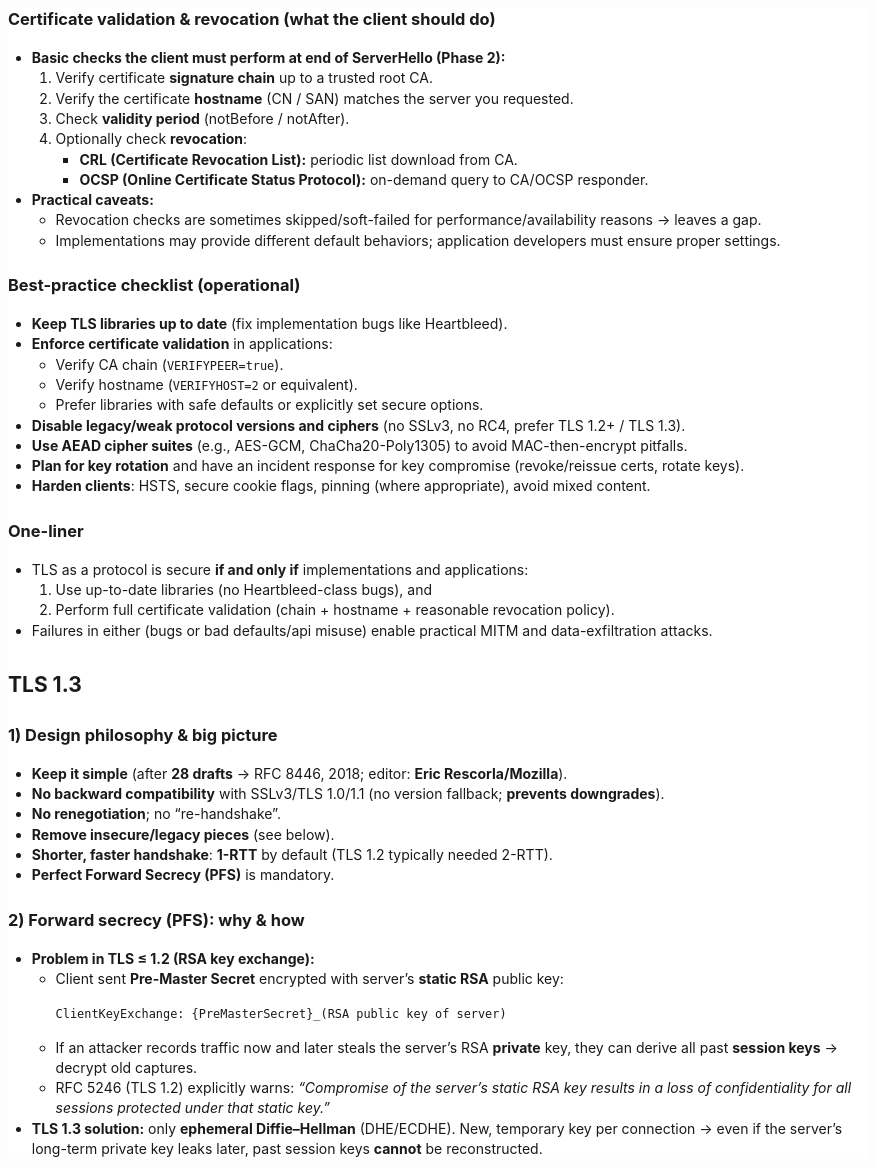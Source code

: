 ### Certificate validation & revocation (what the client should do)
- **Basic checks the client must perform at end of ServerHello (Phase 2):**
  1. Verify certificate **signature chain** up to a trusted root CA.  
  2. Verify the certificate **hostname** (CN / SAN) matches the server you requested.  
  3. Check **validity period** (notBefore / notAfter).  
  4. Optionally check **revocation**:
     - **CRL (Certificate Revocation List):** periodic list download from CA.  
     - **OCSP (Online Certificate Status Protocol):** on-demand query to CA/OCSP responder.
- **Practical caveats:**
  - Revocation checks are sometimes skipped/soft-failed for performance/availability reasons → leaves a gap.
  - Implementations may provide different default behaviors; application developers must ensure proper settings.

### Best-practice checklist (operational)
- **Keep TLS libraries up to date** (fix implementation bugs like Heartbleed).  
- **Enforce certificate validation** in applications:
  - Verify CA chain (`VERIFYPEER=true`).
  - Verify hostname (`VERIFYHOST=2` or equivalent).
  - Prefer libraries with safe defaults or explicitly set secure options.
- **Disable legacy/weak protocol versions and ciphers** (no SSLv3, no RC4, prefer TLS 1.2+ / TLS 1.3).  
- **Use AEAD cipher suites** (e.g., AES-GCM, ChaCha20-Poly1305) to avoid MAC-then-encrypt pitfalls.  
- **Plan for key rotation** and have an incident response for key compromise (revoke/reissue certs, rotate keys).  
- **Harden clients**: HSTS, secure cookie flags, pinning (where appropriate), avoid mixed content.

### One-liner
- TLS as a protocol is secure **if and only if** implementations and applications:
  1. Use up-to-date libraries (no Heartbleed-class bugs), and  
  2. Perform full certificate validation (chain + hostname + reasonable revocation policy).  
- Failures in either (bugs or bad defaults/api misuse) enable practical MITM and data-exfiltration attacks.

## TLS 1.3 

### 1) Design philosophy & big picture
- **Keep it simple** (after **28 drafts** → RFC 8446, 2018; editor: **Eric Rescorla/Mozilla**).
- **No backward compatibility** with SSLv3/TLS 1.0/1.1 (no version fallback; **prevents downgrades**).
- **No renegotiation**; no “re-handshake”.
- **Remove insecure/legacy pieces** (see below).
- **Shorter, faster handshake**: **1-RTT** by default (TLS 1.2 typically needed 2-RTT).
- **Perfect Forward Secrecy (PFS)** is mandatory.

### 2) Forward secrecy (PFS): why & how
- **Problem in TLS ≤ 1.2 (RSA key exchange):**
  - Client sent **Pre-Master Secret** encrypted with server’s **static RSA** public key:
    ```
    ClientKeyExchange: {PreMasterSecret}_(RSA public key of server)
    ```
  - If an attacker records traffic now and later steals the server’s RSA **private** key, they can derive all past **session keys** → decrypt old captures.
  - RFC 5246 (TLS 1.2) explicitly warns: *“Compromise of the server’s static RSA key results in a loss of confidentiality for all sessions protected under that static key.”*
- **TLS 1.3 solution:** only **ephemeral Diffie–Hellman** (DHE/ECDHE). New, temporary key per connection → even if the server’s long-term private key leaks later, past session keys **cannot** be reconstructed.
